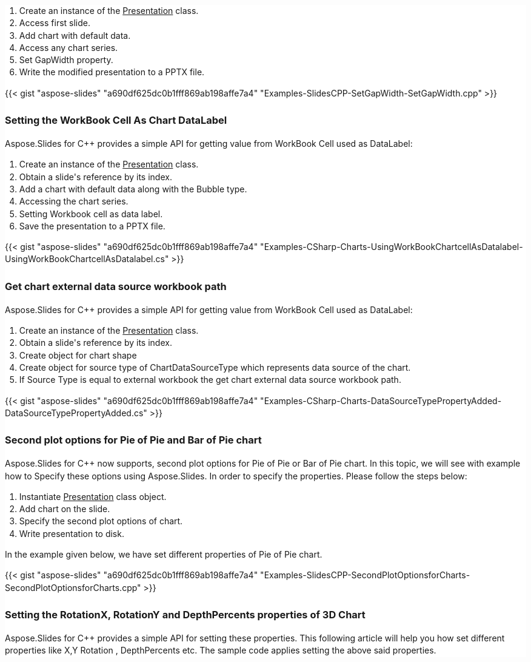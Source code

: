 1. Create an instance of the [Presentation](http://www.aspose.com/api/net/slides/aspose.slides/presentation) class.
1. Access first slide.
1. Add chart with default data.
1. Access any chart series.
1. Set GapWidth property.
1. Write the modified presentation to a PPTX file.

{{< gist "aspose-slides" "a690df625dc0b1fff869ab198affe7a4" "Examples-SlidesCPP-SetGapWidth-SetGapWidth.cpp" >}}
### **Setting the WorkBook Cell As Chart DataLabel**
Aspose.Slides for C++ provides a simple API for getting value from WorkBook Cell used as DataLabel:

1. Create an instance of the [Presentation](http://www.aspose.com/api/java/slides/com.aspose.slides/classes/Presentation) class.
1. Obtain a slide's reference by its index.
1. Add a chart with default data along with the Bubble type.
1. Accessing the chart series.
1. Setting Workbook cell as data label.
1. Save the presentation to a PPTX file.

{{< gist "aspose-slides" "a690df625dc0b1fff869ab198affe7a4" "Examples-CSharp-Charts-UsingWorkBookChartcellAsDatalabel-UsingWorkBookChartcellAsDatalabel.cs" >}}
### **Get chart external data source workbook path**
Aspose.Slides for C++ provides a simple API for getting value from WorkBook Cell used as DataLabel:

1. Create an instance of the [Presentation](http://www.aspose.com/api/java/slides/com.aspose.slides/classes/Presentation) class.
1. Obtain a slide's reference by its index.
1. Create object for chart shape
1. Create object for source type of ChartDataSourceType which represents data source of the chart.
1. If Source Type is equal to external workbook the get chart external data source workbook path.

{{< gist "aspose-slides" "a690df625dc0b1fff869ab198affe7a4" "Examples-CSharp-Charts-DataSourceTypePropertyAdded-DataSourceTypePropertyAdded.cs" >}}
### **Second plot options for Pie of Pie and Bar of Pie chart**
Aspose.Slides for C++ now supports, second plot options for Pie of Pie or Bar of Pie chart. In this topic, we will see with example how to Specify these options using Aspose.Slides. In order to specify the properties. Please follow the steps below:

1. Instantiate [Presentation](http://www.aspose.com/api/net/slides/aspose.slides/presentation) class object.
1. Add chart on the slide.
1. Specify the second plot options of chart.
1. Write presentation to disk.

In the example given below, we have set different properties of Pie of Pie chart.

{{< gist "aspose-slides" "a690df625dc0b1fff869ab198affe7a4" "Examples-SlidesCPP-SecondPlotOptionsforCharts-SecondPlotOptionsforCharts.cpp" >}}
### **Setting the RotationX, RotationY and DepthPercents properties of 3D Chart**
Aspose.Slides for C++ provides a simple API for setting these properties. This following article will help you how set different properties like X,Y Rotation , DepthPercents etc. The sample code applies setting the above said properties.
